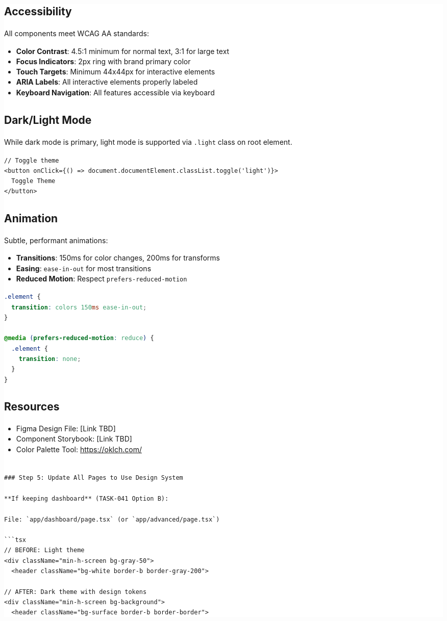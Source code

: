 ## Accessibility

All components meet WCAG AA standards:

- **Color Contrast**: 4.5:1 minimum for normal text, 3:1 for large text
- **Focus Indicators**: 2px ring with brand primary color
- **Touch Targets**: Minimum 44x44px for interactive elements
- **ARIA Labels**: All interactive elements properly labeled
- **Keyboard Navigation**: All features accessible via keyboard

## Dark/Light Mode

While dark mode is primary, light mode is supported via `.light` class on root element.

```tsx
// Toggle theme
<button onClick={() => document.documentElement.classList.toggle('light')}>
  Toggle Theme
</button>
```

## Animation

Subtle, performant animations:

- **Transitions**: 150ms for color changes, 200ms for transforms
- **Easing**: `ease-in-out` for most transitions
- **Reduced Motion**: Respect `prefers-reduced-motion`

```css
.element {
  transition: colors 150ms ease-in-out;
}

@media (prefers-reduced-motion: reduce) {
  .element {
    transition: none;
  }
}
```

## Resources

- Figma Design File: [Link TBD]
- Component Storybook: [Link TBD]
- Color Palette Tool: https://oklch.com/
```

### Step 5: Update All Pages to Use Design System

**If keeping dashboard** (TASK-041 Option B):

File: `app/dashboard/page.tsx` (or `app/advanced/page.tsx`)

```tsx
// BEFORE: Light theme
<div className="min-h-screen bg-gray-50">
  <header className="bg-white border-b border-gray-200">

// AFTER: Dark theme with design tokens
<div className="min-h-screen bg-background">
  <header className="bg-surface border-b border-border">
```
